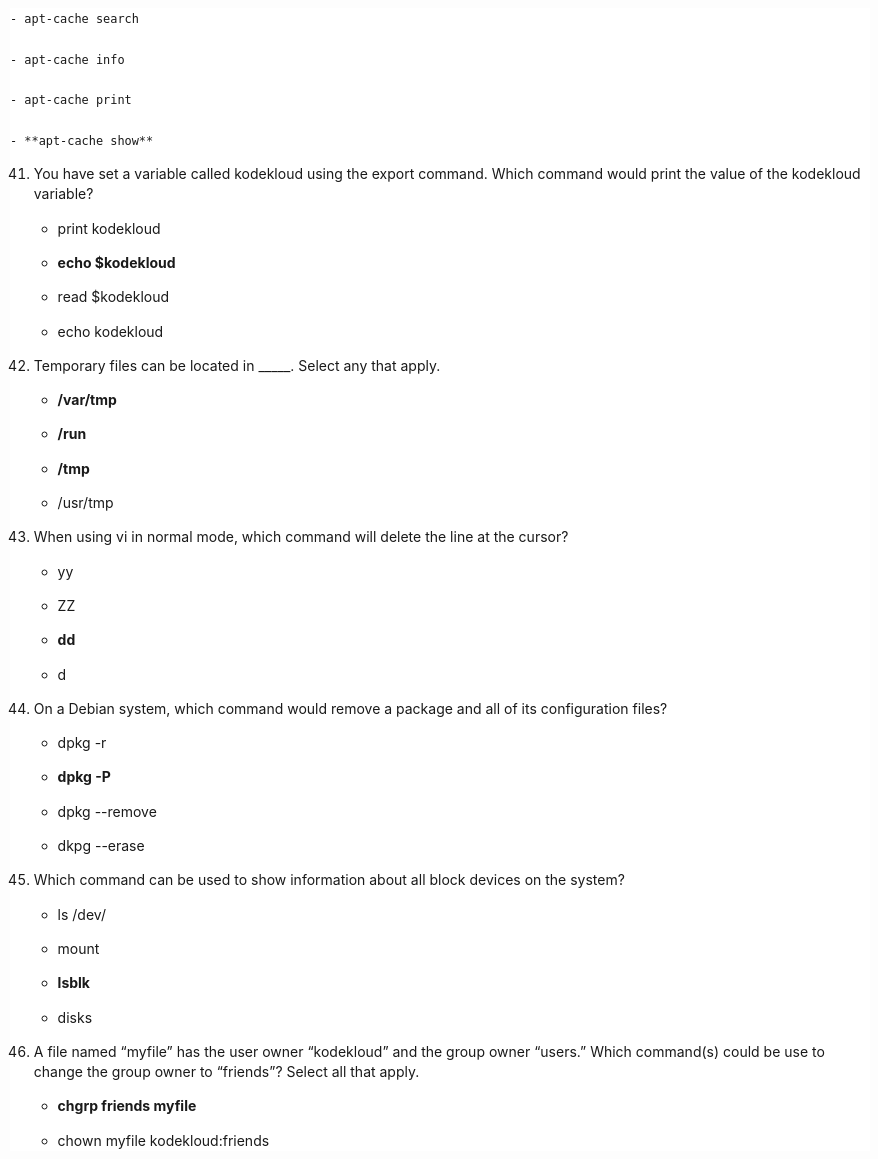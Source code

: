     - apt-cache search

    - apt-cache info

    - apt-cache print

    - **apt-cache show**

41. You have set a variable called kodekloud using the export command. Which command would print the value of the kodekloud variable?

    - print kodekloud

    - **echo $kodekloud**

    - read $kodekloud

    - echo kodekloud

42. Temporary files can be located in _____. Select any that apply.

    - **/var/tmp**

    - **/run**

    - **/tmp**

    - /usr/tmp

43. When using vi in normal mode, which command will delete the line at the cursor?

    - yy

    - ZZ

    - **dd**

    - d

44. On a Debian system, which command would remove a package and all of its configuration files?

    - dpkg -r

    - **dpkg -P**

    - dpkg --remove

    - dkpg --erase

45. Which command can be used to show information about all block devices on the system?

    - ls /dev/

    - mount

    - **lsblk**

    - disks

46. A file named “myfile” has the user owner “kodekloud” and the group owner “users.” Which command(s) could be use to change the group owner to “friends”? Select all that apply.

    - **chgrp friends myfile**

    - chown myfile kodekloud:friends
